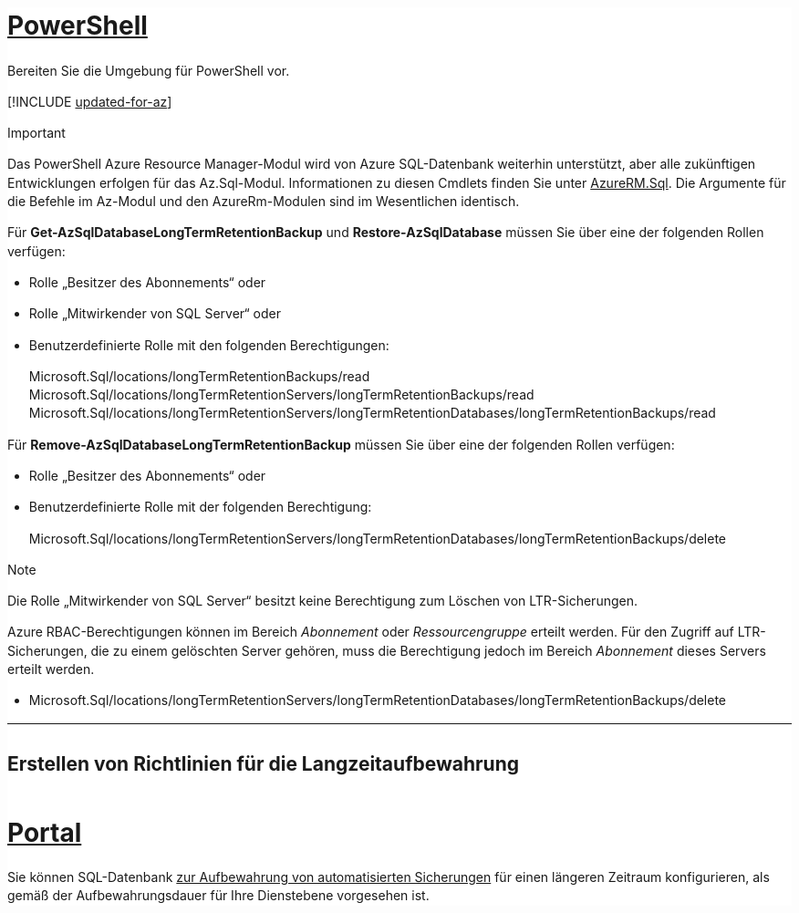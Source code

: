 # <a name="powershell"></a>[PowerShell](#tab/powershell)

Bereiten Sie die Umgebung für PowerShell vor.

[!INCLUDE [updated-for-az](../../../includes/updated-for-az.md)]

> [!IMPORTANT]
> Das PowerShell Azure Resource Manager-Modul wird von Azure SQL-Datenbank weiterhin unterstützt, aber alle zukünftigen Entwicklungen erfolgen für das Az.Sql-Modul. Informationen zu diesen Cmdlets finden Sie unter [AzureRM.Sql](/powershell/module/AzureRM.Sql/). Die Argumente für die Befehle im Az-Modul und den AzureRm-Modulen sind im Wesentlichen identisch.

Für **Get-AzSqlDatabaseLongTermRetentionBackup** und **Restore-AzSqlDatabase** müssen Sie über eine der folgenden Rollen verfügen:

- Rolle „Besitzer des Abonnements“ oder
- Rolle „Mitwirkender von SQL Server“ oder
- Benutzerdefinierte Rolle mit den folgenden Berechtigungen:

   Microsoft.Sql/locations/longTermRetentionBackups/read Microsoft.Sql/locations/longTermRetentionServers/longTermRetentionBackups/read Microsoft.Sql/locations/longTermRetentionServers/longTermRetentionDatabases/longTermRetentionBackups/read

Für **Remove-AzSqlDatabaseLongTermRetentionBackup** müssen Sie über eine der folgenden Rollen verfügen:

- Rolle „Besitzer des Abonnements“ oder
- Benutzerdefinierte Rolle mit der folgenden Berechtigung:

   Microsoft.Sql/locations/longTermRetentionServers/longTermRetentionDatabases/longTermRetentionBackups/delete

> [!NOTE]
> Die Rolle „Mitwirkender von SQL Server“ besitzt keine Berechtigung zum Löschen von LTR-Sicherungen.

Azure RBAC-Berechtigungen können im Bereich *Abonnement* oder *Ressourcengruppe* erteilt werden. Für den Zugriff auf LTR-Sicherungen, die zu einem gelöschten Server gehören, muss die Berechtigung jedoch im Bereich *Abonnement* dieses Servers erteilt werden.

- Microsoft.Sql/locations/longTermRetentionServers/longTermRetentionDatabases/longTermRetentionBackups/delete

---

## <a name="create-long-term-retention-policies"></a>Erstellen von Richtlinien für die Langzeitaufbewahrung

# <a name="portal"></a>[Portal](#tab/portal)

Sie können SQL-Datenbank [zur Aufbewahrung von automatisierten Sicherungen](long-term-retention-overview.md) für einen längeren Zeitraum konfigurieren, als gemäß der Aufbewahrungsdauer für Ihre Dienstebene vorgesehen ist.
